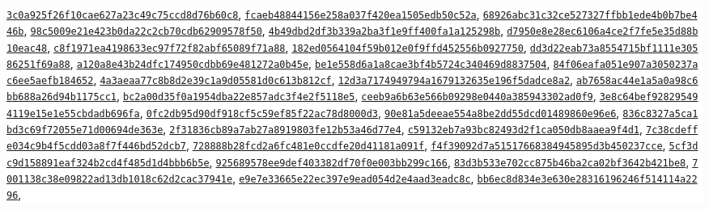   [`3c0a925f26f10cae627a23c49c75ccd8d76b60c8`](https://github.com/graphile/crystal/commit/3c0a925f26f10cae627a23c49c75ccd8d76b60c8),
  [`fcaeb48844156e258a037f420ea1505edb50c52a`](https://github.com/graphile/crystal/commit/fcaeb48844156e258a037f420ea1505edb50c52a),
  [`68926abc31c32ce527327ffbb1ede4b0b7be446b`](https://github.com/graphile/crystal/commit/68926abc31c32ce527327ffbb1ede4b0b7be446b),
  [`98c5009e21e423b0da22c2cb70cdb62909578f50`](https://github.com/graphile/crystal/commit/98c5009e21e423b0da22c2cb70cdb62909578f50),
  [`4b49dbd2df3b339a2ba3f1e9ff400fa1a125298b`](https://github.com/graphile/crystal/commit/4b49dbd2df3b339a2ba3f1e9ff400fa1a125298b),
  [`d7950e8e28ec6106a4ce2f7fe5e35d88b10eac48`](https://github.com/graphile/crystal/commit/d7950e8e28ec6106a4ce2f7fe5e35d88b10eac48),
  [`c8f1971ea4198633ec97f72f82abf65089f71a88`](https://github.com/graphile/crystal/commit/c8f1971ea4198633ec97f72f82abf65089f71a88),
  [`182ed0564104f59b012e0f9ffd452556b0927750`](https://github.com/graphile/crystal/commit/182ed0564104f59b012e0f9ffd452556b0927750),
  [`dd3d22eab73a8554715bf1111e30586251f69a88`](https://github.com/graphile/crystal/commit/dd3d22eab73a8554715bf1111e30586251f69a88),
  [`a120a8e43b24dfc174950cdbb69e481272a0b45e`](https://github.com/graphile/crystal/commit/a120a8e43b24dfc174950cdbb69e481272a0b45e),
  [`be1e558d6a1a8cae3bf4b5724c340469d8837504`](https://github.com/graphile/crystal/commit/be1e558d6a1a8cae3bf4b5724c340469d8837504),
  [`84f06eafa051e907a3050237ac6ee5aefb184652`](https://github.com/graphile/crystal/commit/84f06eafa051e907a3050237ac6ee5aefb184652),
  [`4a3aeaa77c8b8d2e39c1a9d05581d0c613b812cf`](https://github.com/graphile/crystal/commit/4a3aeaa77c8b8d2e39c1a9d05581d0c613b812cf),
  [`12d3a7174949794a1679132635e196f5dadce8a2`](https://github.com/graphile/crystal/commit/12d3a7174949794a1679132635e196f5dadce8a2),
  [`ab7658ac44e1a5a0a98c6bb688a26d94b1175cc1`](https://github.com/graphile/crystal/commit/ab7658ac44e1a5a0a98c6bb688a26d94b1175cc1),
  [`bc2a00d35f0a1954dba22e857adc3f4e2f5118e5`](https://github.com/graphile/crystal/commit/bc2a00d35f0a1954dba22e857adc3f4e2f5118e5),
  [`ceeb9a6b63e566b09298e0440a385943302ad0f9`](https://github.com/graphile/crystal/commit/ceeb9a6b63e566b09298e0440a385943302ad0f9),
  [`3e8c64bef928295494119e15e1e55cbdadb696fa`](https://github.com/graphile/crystal/commit/3e8c64bef928295494119e15e1e55cbdadb696fa),
  [`0fc2db95d90df918cf5c59ef85f22ac78d8000d3`](https://github.com/graphile/crystal/commit/0fc2db95d90df918cf5c59ef85f22ac78d8000d3),
  [`90e81a5deeae554a8be2dd55dcd01489860e96e6`](https://github.com/graphile/crystal/commit/90e81a5deeae554a8be2dd55dcd01489860e96e6),
  [`836c8327a5ca1bd3c69f72055e71d00694de363e`](https://github.com/graphile/crystal/commit/836c8327a5ca1bd3c69f72055e71d00694de363e),
  [`2f31836cb89a7ab27a8919803fe12b53a46d77e4`](https://github.com/graphile/crystal/commit/2f31836cb89a7ab27a8919803fe12b53a46d77e4),
  [`c59132eb7a93bc82493d2f1ca050db8aaea9f4d1`](https://github.com/graphile/crystal/commit/c59132eb7a93bc82493d2f1ca050db8aaea9f4d1),
  [`7c38cdeffe034c9b4f5cdd03a8f7f446bd52dcb7`](https://github.com/graphile/crystal/commit/7c38cdeffe034c9b4f5cdd03a8f7f446bd52dcb7),
  [`728888b28fcd2a6fc481e0ccdfe20d41181a091f`](https://github.com/graphile/crystal/commit/728888b28fcd2a6fc481e0ccdfe20d41181a091f),
  [`f4f39092d7a51517668384945895d3b450237cce`](https://github.com/graphile/crystal/commit/f4f39092d7a51517668384945895d3b450237cce),
  [`5cf3dc9d158891eaf324b2cd4f485d1d4bbb6b5e`](https://github.com/graphile/crystal/commit/5cf3dc9d158891eaf324b2cd4f485d1d4bbb6b5e),
  [`925689578ee9def403382df70f0e003bb299c166`](https://github.com/graphile/crystal/commit/925689578ee9def403382df70f0e003bb299c166),
  [`83d3b533e702cc875b46ba2ca02bf3642b421be8`](https://github.com/graphile/crystal/commit/83d3b533e702cc875b46ba2ca02bf3642b421be8),
  [`7001138c38e09822ad13db1018c62d2cac37941e`](https://github.com/graphile/crystal/commit/7001138c38e09822ad13db1018c62d2cac37941e),
  [`e9e7e33665e22ec397e9ead054d2e4aad3eadc8c`](https://github.com/graphile/crystal/commit/e9e7e33665e22ec397e9ead054d2e4aad3eadc8c),
  [`bb6ec8d834e3e630e28316196246f514114a2296`](https://github.com/graphile/crystal/commit/bb6ec8d834e3e630e28316196246f514114a2296),